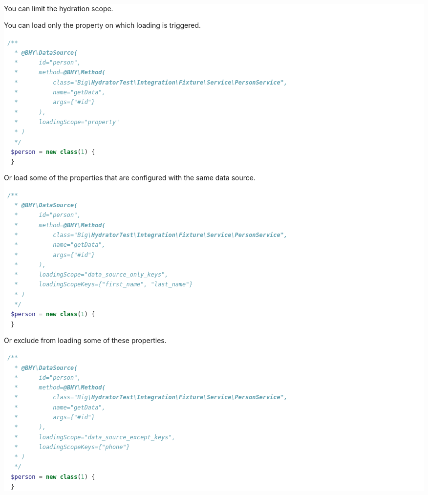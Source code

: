 You can limit the hydration scope.

You can load only the property on which loading is triggered.
```php
 /**
   * @BHY\DataSource(
   *      id="person",
   *      method=@BHY\Method(
   *          class="Big\HydratorTest\Integration\Fixture\Service\PersonService",
   *          name="getData",
   *          args={"#id"}
   *      ),
   *      loadingScope="property"
   * )
   */
  $person = new class(1) {
  }
```

Or load some of the properties that are configured with the same data source.
```php
 /**
   * @BHY\DataSource(
   *      id="person",
   *      method=@BHY\Method(
   *          class="Big\HydratorTest\Integration\Fixture\Service\PersonService",
   *          name="getData",
   *          args={"#id"}
   *      ),
   *      loadingScope="data_source_only_keys",
   *      loadingScopeKeys={"first_name", "last_name"}
   * )
   */
  $person = new class(1) {
  }
```

Or exclude from loading some of these properties.
```php
 /**
   * @BHY\DataSource(
   *      id="person",
   *      method=@BHY\Method(
   *          class="Big\HydratorTest\Integration\Fixture\Service\PersonService",
   *          name="getData",
   *          args={"#id"}
   *      ),
   *      loadingScope="data_source_except_keys",
   *      loadingScopeKeys={"phone"}
   * )
   */
  $person = new class(1) {
  }
```
